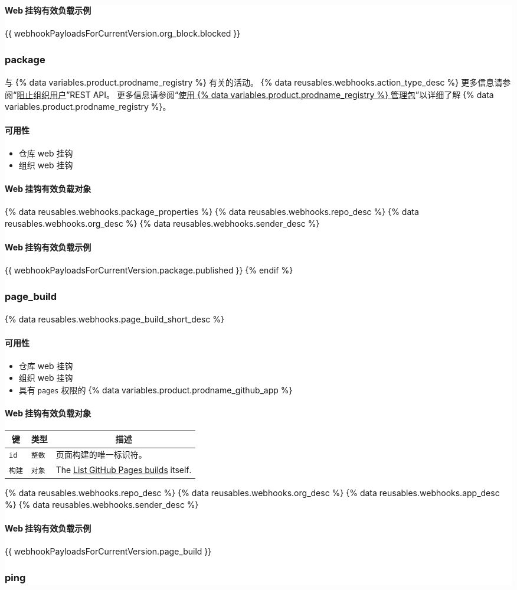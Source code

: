 #### Web 挂钩有效负载示例

{{ webhookPayloadsForCurrentVersion.org_block.blocked }}

### package

与 {% data variables.product.prodname_registry %} 有关的活动。 {% data reusables.webhooks.action_type_desc %} 更多信息请参阅“[阻止组织用户](/v3/orgs/blocking/)”REST API。 更多信息请参阅“[使用 {% data variables.product.prodname_registry %} 管理包](/github/managing-packages-with-github-packages)”以详细了解 {% data variables.product.prodname_registry %}。

#### 可用性

- 仓库 web 挂钩
- 组织 web 挂钩

#### Web 挂钩有效负载对象

{% data reusables.webhooks.package_properties %}
{% data reusables.webhooks.repo_desc %}
{% data reusables.webhooks.org_desc %}
{% data reusables.webhooks.sender_desc %}

#### Web 挂钩有效负载示例

{{ webhookPayloadsForCurrentVersion.package.published }}
{% endif %}

### page_build

{% data reusables.webhooks.page_build_short_desc %}

#### 可用性

- 仓库 web 挂钩
- 组织 web 挂钩
- 具有 `pages` 权限的 {% data variables.product.prodname_github_app %}

#### Web 挂钩有效负载对象

| 键    | 类型   | 描述                                                                                     |
| ---- | ---- | -------------------------------------------------------------------------------------- |
| `id` | `整数` | 页面构建的唯一标识符。                                                                            |
| `构建` | `对象` | The [List GitHub Pages builds](/rest/reference/repos#list-github-pages-builds) itself. |
{% data reusables.webhooks.repo_desc %}
{% data reusables.webhooks.org_desc %}
{% data reusables.webhooks.app_desc %}
{% data reusables.webhooks.sender_desc %}

#### Web 挂钩有效负载示例

{{ webhookPayloadsForCurrentVersion.page_build }}

### ping
